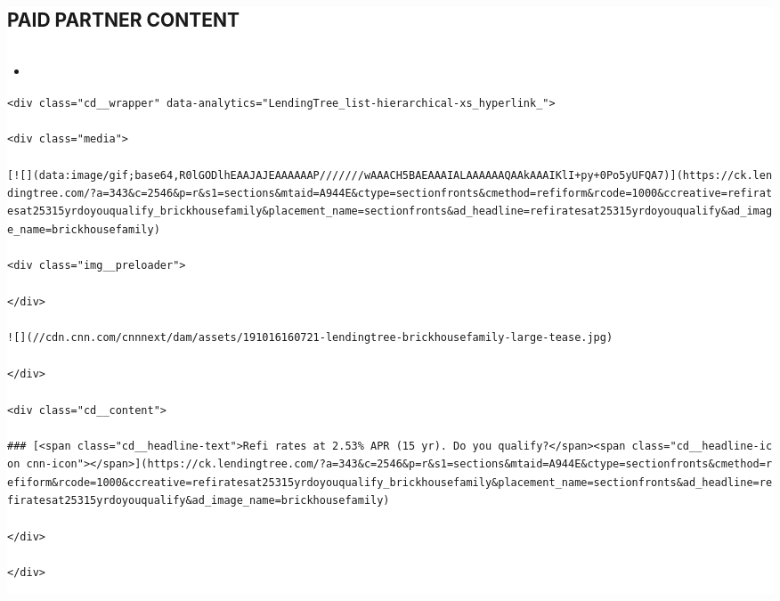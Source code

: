<div id="celebrities-zone-8" class="section zn zn-celebrities-zone-8 zn-balanced zn--idx-2 zn--ordinary t-light zn-has-multiple-containers zn-has-3-containers" data-eq-pts="xsmall: 0, medium: 460, large: 780, full16x9: 1100" data-vr-zone="zone-0-2" data-zone-label="PAID PARTNER CONTENT" data-containers="3" data-zn-id="celebrities-zone-8">

<div class="zn-top">

<div class="zn-top__background">

</div>

</div>

<div class="l-container zn__background--content-relative">

<div class="zn-header">

## PAID PARTNER CONTENT<span class="zn-header__stripes"> </span>

</div>

<div class="zn__containers">

<div class="column zn__column--idx-0">

  - 
    
    <div class="cd__wrapper" data-analytics="LendingTree_list-hierarchical-xs_hyperlink_">
    
    <div class="media">
    
    [![](data:image/gif;base64,R0lGODlhEAAJAJEAAAAAAP///////wAAACH5BAEAAAIALAAAAAAQAAkAAAIKlI+py+0Po5yUFQA7)](https://ck.lendingtree.com/?a=343&c=2546&p=r&s1=sections&mtaid=A944E&ctype=sectionfronts&cmethod=refiform&rcode=1000&ccreative=refiratesat25315yrdoyouqualify_brickhousefamily&placement_name=sectionfronts&ad_headline=refiratesat25315yrdoyouqualify&ad_image_name=brickhousefamily)
    
    <div class="img__preloader">
    
    </div>
    
    ![](//cdn.cnn.com/cnnnext/dam/assets/191016160721-lendingtree-brickhousefamily-large-tease.jpg)
    
    </div>
    
    <div class="cd__content">
    
    ### [<span class="cd__headline-text">Refi rates at 2.53% APR (15 yr). Do you qualify?</span><span class="cd__headline-icon cnn-icon"></span>](https://ck.lendingtree.com/?a=343&c=2546&p=r&s1=sections&mtaid=A944E&ctype=sectionfronts&cmethod=refiform&rcode=1000&ccreative=refiratesat25315yrdoyouqualify_brickhousefamily&placement_name=sectionfronts&ad_headline=refiratesat25315yrdoyouqualify&ad_image_name=brickhousefamily)
    
    </div>
    
    </div>
